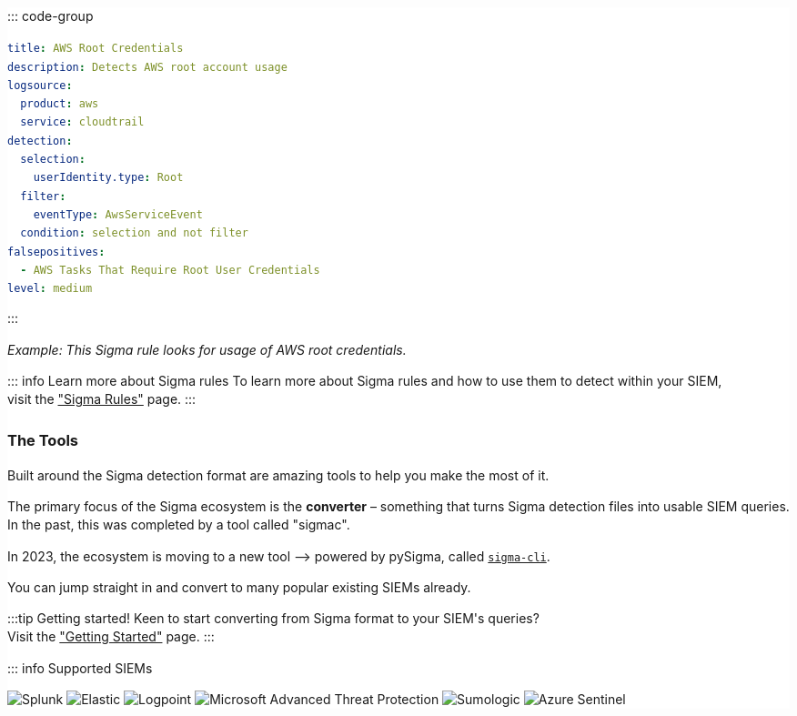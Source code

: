 ::: code-group

```yaml [Example Sigma Rule]
title: AWS Root Credentials
description: Detects AWS root account usage
logsource:
  product: aws
  service: cloudtrail
detection:
  selection:
    userIdentity.type: Root
  filter:
    eventType: AwsServiceEvent
  condition: selection and not filter
falsepositives:
  - AWS Tasks That Require Root User Credentials
level: medium
```

:::

<i>Example: This Sigma rule looks for usage of AWS root credentials.</i>

::: info Learn more about Sigma rules
To learn more about Sigma rules and how to use them to detect within your SIEM, <br class="hidden md:inline" />visit the ["Sigma Rules"](/docs/basics/rules.md) page.
:::

<div id="the-tools"></div>

<ThreeTypes class="mt-20 -mb-4" link_one="#the-format" link_two="#the-tools" link_three="#the-rules" active="tools" />

### The Tools

Built around the Sigma detection format are amazing tools to help you make the most of it.

The primary focus of the Sigma ecosystem is the **converter** – something that turns Sigma detection files into usable SIEM queries. In the past, this was completed by a tool called "sigmac".

In 2023, the ecosystem is moving to a new tool –> powered by pySigma, called [`sigma-cli`](https://github.com/SigmaHQ/sigma-cli).

You can jump straight in and convert to many popular existing SIEMs already.

:::tip Getting started!
Keen to start converting from Sigma format to your SIEM's queries? <br class="hidden md:inline" />Visit the ["Getting Started"](/docs/guide/getting-started) page.
:::

::: info Supported SIEMs

<div class="grid place-items-center justify-between gap-8 grid-cols-3 md:grid-cols-6 overflow-hidden py-4">
<img :src="withBase('/images/backend_logos/splunk.png')" class="w-14" alt="Splunk">
<img :src="withBase('/images/backend_logos/elastic.png')" class="w-14" alt="Elastic">
<img :src="withBase('/images/backend_logos/logpoint.jpg')" class="w-14" alt="Logpoint">
<img :src="withBase('/images/backend_logos/mdatp.png')" class="w-14" alt="Microsoft Advanced Threat Protection">
<img :src="withBase('/images/backend_logos/sumo.png')" class="w-14" alt="Sumologic">
<img :src="withBase('/images/backend_logos/sentinel.png')" class="w-14" alt="Azure Sentinel">
</div>
